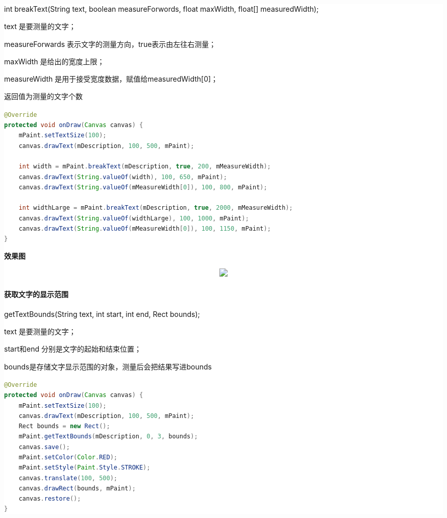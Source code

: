 int breakText(String text, boolean measureForwords, float maxWidth, float[] measuredWidth);

text 是要测量的文字；

measureForwards 表示文字的测量方向，true表示由左往右测量；

maxWidth 是给出的宽度上限；

measureWidth 是用于接受宽度数据，赋值给measuredWidth[0]；

返回值为测量的文字个数

```java
@Override
protected void onDraw(Canvas canvas) {
    mPaint.setTextSize(100);
    canvas.drawText(mDescription, 100, 500, mPaint);
    
    int width = mPaint.breakText(mDescription, true, 200, mMeasureWidth);
    canvas.drawText(String.valueOf(width), 100, 650, mPaint);
    canvas.drawText(String.valueOf(mMeasureWidth[0]), 100, 800, mPaint);
    
    int widthLarge = mPaint.breakText(mDescription, true, 2000, mMeasureWidth);
    canvas.drawText(String.valueOf(widthLarge), 100, 1000, mPaint);
    canvas.drawText(String.valueOf(mMeasureWidth[0]), 100, 1150, mPaint);
}
```

**效果图**

<center><img src=./img/setcolor.png width=500/></center>

#### 获取文字的显示范围

getTextBounds(String text, int start, int end, Rect bounds);

text 是要测量的文字；

start和end 分别是文字的起始和结束位置；

bounds是存储文字显示范围的对象，测量后会把结果写进bounds

```java
@Override
protected void onDraw(Canvas canvas) {
    mPaint.setTextSize(100);
    canvas.drawText(mDescription, 100, 500, mPaint);
    Rect bounds = new Rect();
    mPaint.getTextBounds(mDescription, 0, 3, bounds);
    canvas.save();
    mPaint.setColor(Color.RED);
    mPaint.setStyle(Paint.Style.STROKE);
    canvas.translate(100, 500);
    canvas.drawRect(bounds, mPaint);
    canvas.restore();
}
```
